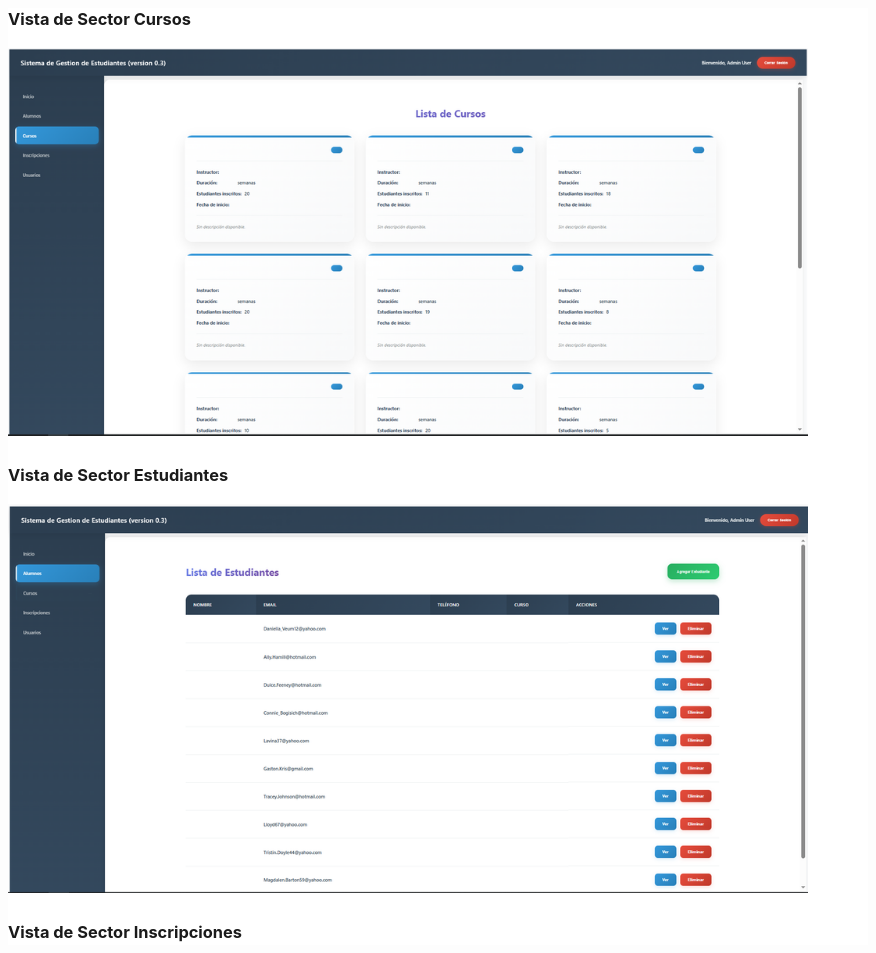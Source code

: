  <h3>Vista de Sector Cursos</h3>
  <img src="./src/screenshot/sector cursos.png" alt="" width="800">

  <h3>Vista de Sector Estudiantes</h3>
  <img src="./src/screenshot/sector estudiantes.png" alt="" width="800">

  <h3>Vista de Sector Inscripciones</h3>